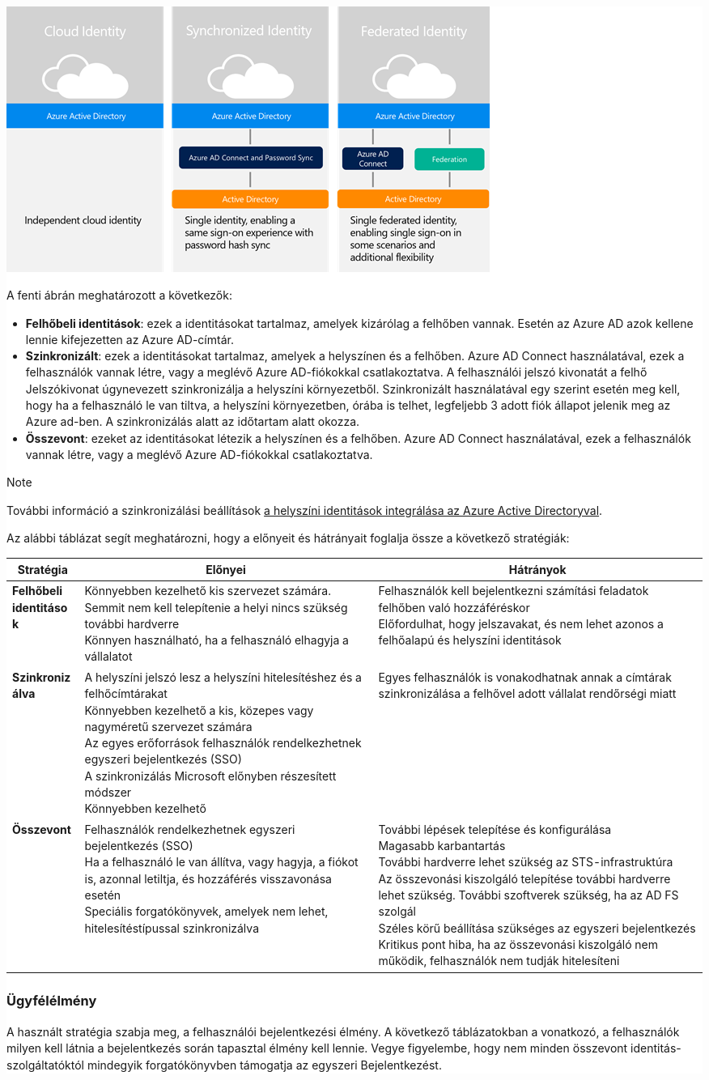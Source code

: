 ![](./media/hybrid-id-design-considerations/integration-scenarios.png)

A fenti ábrán meghatározott a következők:

* **Felhőbeli identitások**: ezek a identitásokat tartalmaz, amelyek kizárólag a felhőben vannak.  Esetén az Azure AD azok kellene lennie kifejezetten az Azure AD-címtár.
* **Szinkronizált**: ezek a identitásokat tartalmaz, amelyek a helyszínen és a felhőben.  Azure AD Connect használatával, ezek a felhasználók vannak létre, vagy a meglévő Azure AD-fiókokkal csatlakoztatva.  A felhasználói jelszó kivonatát a felhő Jelszókivonat úgynevezett szinkronizálja a helyszíni környezetből.  Szinkronizált használatával egy szerint esetén meg kell, hogy ha a felhasználó le van tiltva, a helyszíni környezetben, órába is telhet, legfeljebb 3 adott fiók állapot jelenik meg az Azure ad-ben.  A szinkronizálás alatt az időtartam alatt okozza.
* **Összevont**: ezeket az identitásokat létezik a helyszínen és a felhőben.  Azure AD Connect használatával, ezek a felhasználók vannak létre, vagy a meglévő Azure AD-fiókokkal csatlakoztatva.  

> [!NOTE]
> További információ a szinkronizálási beállítások [a helyszíni identitások integrálása az Azure Active Directoryval](connect/active-directory-aadconnect.md).
> 
> 

Az alábbi táblázat segít meghatározni, hogy a előnyeit és hátrányait foglalja össze a következő stratégiák:

| Stratégia | Előnyei | Hátrányok |
| --- | --- | --- |
| **Felhőbeli identitások** |Könnyebben kezelhető kis szervezet számára. <br> Semmit nem kell telepítenie a helyi nincs szükség további hardverre<br>Könnyen használható, ha a felhasználó elhagyja a vállalatot |Felhasználók kell bejelentkezni számítási feladatok felhőben való hozzáféréskor <br> Előfordulhat, hogy jelszavakat, és nem lehet azonos a felhőalapú és helyszíni identitások |
| **Szinkronizálva** |A helyszíni jelszó lesz a helyszíni hitelesítéshez és a felhőcímtárakat <br>Könnyebben kezelhető a kis, közepes vagy nagyméretű szervezet számára <br>Az egyes erőforrások felhasználók rendelkezhetnek egyszeri bejelentkezés (SSO) <br> A szinkronizálás Microsoft előnyben részesített módszer <br> Könnyebben kezelhető |Egyes felhasználók is vonakodhatnak annak a címtárak szinkronizálása a felhővel adott vállalat rendőrségi miatt |
| **Összevont** |Felhasználók rendelkezhetnek egyszeri bejelentkezés (SSO) <br>Ha a felhasználó le van állítva, vagy hagyja, a fiókot is, azonnal letiltja, és hozzáférés visszavonása esetén<br> Speciális forgatókönyvek, amelyek nem lehet, hitelesítéstípussal szinkronizálva |További lépések telepítése és konfigurálása <br> Magasabb karbantartás <br> További hardverre lehet szükség az STS-infrastruktúra <br> Az összevonási kiszolgáló telepítése további hardverre lehet szükség. További szoftverek szükség, ha az AD FS szolgál <br> Széles körű beállítása szükséges az egyszeri bejelentkezés <br> Kritikus pont hiba, ha az összevonási kiszolgáló nem működik, felhasználók nem tudják hitelesíteni |

### <a name="client-experience"></a>Ügyfélélmény
A használt stratégia szabja meg, a felhasználói bejelentkezési élmény.  A következő táblázatokban a vonatkozó, a felhasználók milyen kell látnia a bejelentkezés során tapasztal élmény kell lennie.  Vegye figyelembe, hogy nem minden összevont identitás-szolgáltatóktól mindegyik forgatókönyvben támogatja az egyszeri Bejelentkezést.
